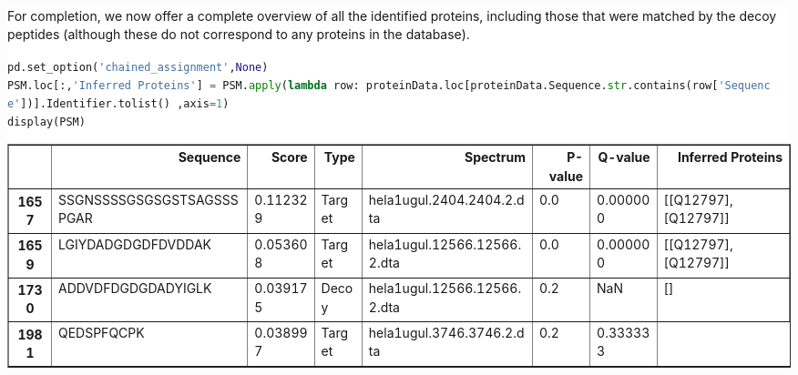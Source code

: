 For completion, we now offer a complete overview of all the identified proteins, including those that were matched by the decoy peptides (although these do not correspond to any proteins in the database).


```python
pd.set_option('chained_assignment',None)
PSM.loc[:,'Inferred Proteins'] = PSM.apply(lambda row: proteinData.loc[proteinData.Sequence.str.contains(row['Sequence'])].Identifier.tolist() ,axis=1)
display(PSM)
```


<div>
<table border="1" class="dataframe">
  <thead>
    <tr style="text-align: right;">
      <th></th>
      <th>Sequence</th>
      <th>Score</th>
      <th>Type</th>
      <th>Spectrum</th>
      <th>P-value</th>
      <th>Q-value</th>
      <th>Inferred Proteins</th>
    </tr>
  </thead>
  <tbody>
    <tr>
      <th>1657</th>
      <td>SSGNSSSSGSGSGSTSAGSSSPGAR</td>
      <td>0.112329</td>
      <td>Target</td>
      <td>hela1ugul.2404.2404.2.dta</td>
      <td>0.0</td>
      <td>0.000000</td>
      <td>[[Q12797], [Q12797]]</td>
    </tr>
    <tr>
      <th>1659</th>
      <td>LGIYDADGDGDFDVDDAK</td>
      <td>0.053608</td>
      <td>Target</td>
      <td>hela1ugul.12566.12566.2.dta</td>
      <td>0.0</td>
      <td>0.000000</td>
      <td>[[Q12797], [Q12797]]</td>
    </tr>
    <tr>
      <th>1730</th>
      <td>ADDVDFDGDGDADYIGLK</td>
      <td>0.039175</td>
      <td>Decoy</td>
      <td>hela1ugul.12566.12566.2.dta</td>
      <td>0.2</td>
      <td>NaN</td>
      <td>[]</td>
    </tr>
    <tr>
      <th>1981</th>
      <td>QEDSPFQCPK</td>
      <td>0.038997</td>
      <td>Target</td>
      <td>hela1ugul.3746.3746.2.dta</td>
      <td>0.2</td>
      <td>0.333333</td>
